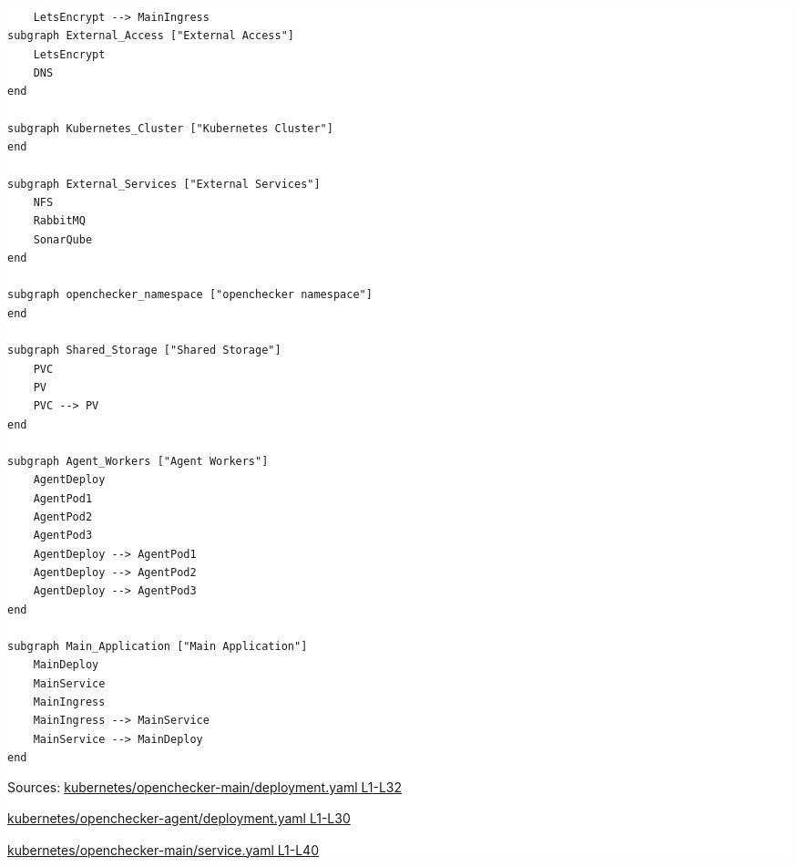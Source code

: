 ```mermaid
    LetsEncrypt --> MainIngress
subgraph External_Access ["External Access"]
    LetsEncrypt
    DNS
end

subgraph Kubernetes_Cluster ["Kubernetes Cluster"]
end

subgraph External_Services ["External Services"]
    NFS
    RabbitMQ
    SonarQube
end

subgraph openchecker_namespace ["openchecker namespace"]
end

subgraph Shared_Storage ["Shared Storage"]
    PVC
    PV
    PVC --> PV
end

subgraph Agent_Workers ["Agent Workers"]
    AgentDeploy
    AgentPod1
    AgentPod2
    AgentPod3
    AgentDeploy --> AgentPod1
    AgentDeploy --> AgentPod2
    AgentDeploy --> AgentPod3
end

subgraph Main_Application ["Main Application"]
    MainDeploy
    MainService
    MainIngress
    MainIngress --> MainService
    MainService --> MainDeploy
end
```

Sources: [kubernetes/openchecker-main/deployment.yaml L1-L32](https://github.com/Laniakea2012/openchecker/blob/00a9732e/kubernetes/openchecker-main/deployment.yaml#L1-L32)

 [kubernetes/openchecker-agent/deployment.yaml L1-L30](https://github.com/Laniakea2012/openchecker/blob/00a9732e/kubernetes/openchecker-agent/deployment.yaml#L1-L30)

 [kubernetes/openchecker-main/service.yaml L1-L40](https://github.com/Laniakea2012/openchecker/blob/00a9732e/kubernetes/openchecker-main/service.yaml#L1-L40)
